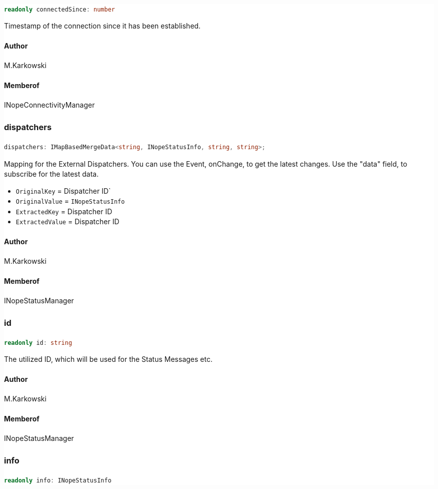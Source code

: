 ```ts
readonly connectedSince: number
```

Timestamp of the connection since it has been established.

#### Author

M.Karkowski

#### Memberof

INopeConnectivityManager

### dispatchers

```ts
dispatchers: IMapBasedMergeData<string, INopeStatusInfo, string, string>;
```

Mapping for the External Dispatchers.
You can use the Event, onChange, to
get the latest changes. Use the "data"
field, to subscribe for the latest data.

- `OriginalKey` = Dispatcher ID`
- `OriginalValue` = `INopeStatusInfo`
- `ExtractedKey` = Dispatcher ID
- `ExtractedValue` = Dispatcher ID

#### Author

M.Karkowski

#### Memberof

INopeStatusManager

### id

```ts
readonly id: string
```

The utilized ID, which will be used
for the Status Messages etc.

#### Author

M.Karkowski

#### Memberof

INopeStatusManager

### info

```ts
readonly info: INopeStatusInfo
```
